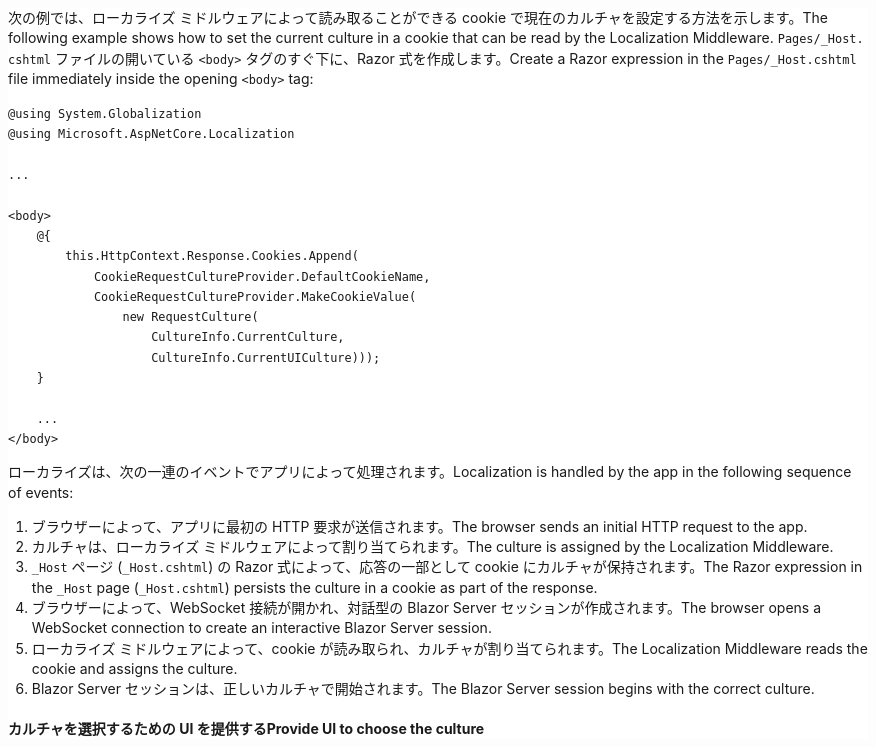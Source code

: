 <span data-ttu-id="d93bf-148">次の例では、ローカライズ ミドルウェアによって読み取ることができる cookie で現在のカルチャを設定する方法を示します。</span><span class="sxs-lookup"><span data-stu-id="d93bf-148">The following example shows how to set the current culture in a cookie that can be read by the Localization Middleware.</span></span> <span data-ttu-id="d93bf-149">`Pages/_Host.cshtml` ファイルの開いている `<body>` タグのすぐ下に、Razor 式を作成します。</span><span class="sxs-lookup"><span data-stu-id="d93bf-149">Create a Razor expression in the `Pages/_Host.cshtml` file immediately inside the opening `<body>` tag:</span></span>

```cshtml
@using System.Globalization
@using Microsoft.AspNetCore.Localization

...

<body>
    @{
        this.HttpContext.Response.Cookies.Append(
            CookieRequestCultureProvider.DefaultCookieName,
            CookieRequestCultureProvider.MakeCookieValue(
                new RequestCulture(
                    CultureInfo.CurrentCulture,
                    CultureInfo.CurrentUICulture)));
    }

    ...
</body>
```

<span data-ttu-id="d93bf-150">ローカライズは、次の一連のイベントでアプリによって処理されます。</span><span class="sxs-lookup"><span data-stu-id="d93bf-150">Localization is handled by the app in the following sequence of events:</span></span>

1. <span data-ttu-id="d93bf-151">ブラウザーによって、アプリに最初の HTTP 要求が送信されます。</span><span class="sxs-lookup"><span data-stu-id="d93bf-151">The browser sends an initial HTTP request to the app.</span></span>
1. <span data-ttu-id="d93bf-152">カルチャは、ローカライズ ミドルウェアによって割り当てられます。</span><span class="sxs-lookup"><span data-stu-id="d93bf-152">The culture is assigned by the Localization Middleware.</span></span>
1. <span data-ttu-id="d93bf-153">`_Host` ページ (`_Host.cshtml`) の Razor 式によって、応答の一部として cookie にカルチャが保持されます。</span><span class="sxs-lookup"><span data-stu-id="d93bf-153">The Razor expression in the `_Host` page (`_Host.cshtml`) persists the culture in a cookie as part of the response.</span></span>
1. <span data-ttu-id="d93bf-154">ブラウザーによって、WebSocket 接続が開かれ、対話型の Blazor Server セッションが作成されます。</span><span class="sxs-lookup"><span data-stu-id="d93bf-154">The browser opens a WebSocket connection to create an interactive Blazor Server session.</span></span>
1. <span data-ttu-id="d93bf-155">ローカライズ ミドルウェアによって、cookie が読み取られ、カルチャが割り当てられます。</span><span class="sxs-lookup"><span data-stu-id="d93bf-155">The Localization Middleware reads the cookie and assigns the culture.</span></span>
1. <span data-ttu-id="d93bf-156">Blazor Server セッションは、正しいカルチャで開始されます。</span><span class="sxs-lookup"><span data-stu-id="d93bf-156">The Blazor Server session begins with the correct culture.</span></span>

#### <a name="provide-ui-to-choose-the-culture"></a><span data-ttu-id="d93bf-157">カルチャを選択するための UI を提供する</span><span class="sxs-lookup"><span data-stu-id="d93bf-157">Provide UI to choose the culture</span></span>
